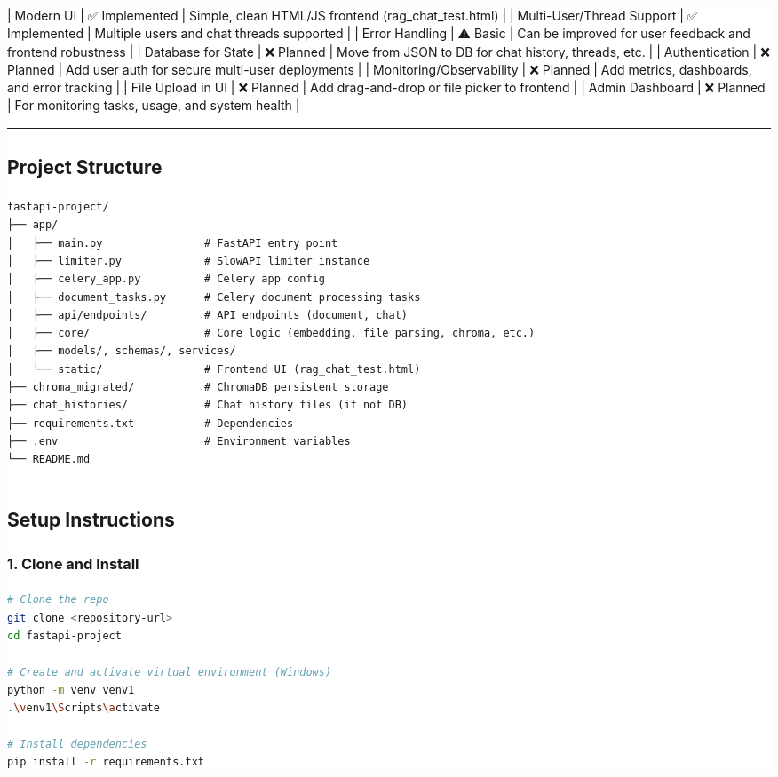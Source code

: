 | Modern UI                     | ✅ Implemented | Simple, clean HTML/JS frontend (rag_chat_test.html)         |
| Multi-User/Thread Support     | ✅ Implemented | Multiple users and chat threads supported                   |
| Error Handling                | ⚠️ Basic      | Can be improved for user feedback and frontend robustness   |
| Database for State            | ❌ Planned     | Move from JSON to DB for chat history, threads, etc.        |
| Authentication                | ❌ Planned     | Add user auth for secure multi-user deployments             |
| Monitoring/Observability      | ❌ Planned     | Add metrics, dashboards, and error tracking                 |
| File Upload in UI             | ❌ Planned     | Add drag-and-drop or file picker to frontend                |
| Admin Dashboard               | ❌ Planned     | For monitoring tasks, usage, and system health              |

---

## Project Structure
```
fastapi-project/
├── app/
│   ├── main.py                # FastAPI entry point
│   ├── limiter.py             # SlowAPI limiter instance
│   ├── celery_app.py          # Celery app config
│   ├── document_tasks.py      # Celery document processing tasks
│   ├── api/endpoints/         # API endpoints (document, chat)
│   ├── core/                  # Core logic (embedding, file parsing, chroma, etc.)
│   ├── models/, schemas/, services/
│   └── static/                # Frontend UI (rag_chat_test.html)
├── chroma_migrated/           # ChromaDB persistent storage
├── chat_histories/            # Chat history files (if not DB)
├── requirements.txt           # Dependencies
├── .env                       # Environment variables
└── README.md
```

---

## Setup Instructions

### 1. Clone and Install
```sh
# Clone the repo
git clone <repository-url>
cd fastapi-project

# Create and activate virtual environment (Windows)
python -m venv venv1
.\venv1\Scripts\activate

# Install dependencies
pip install -r requirements.txt
```
